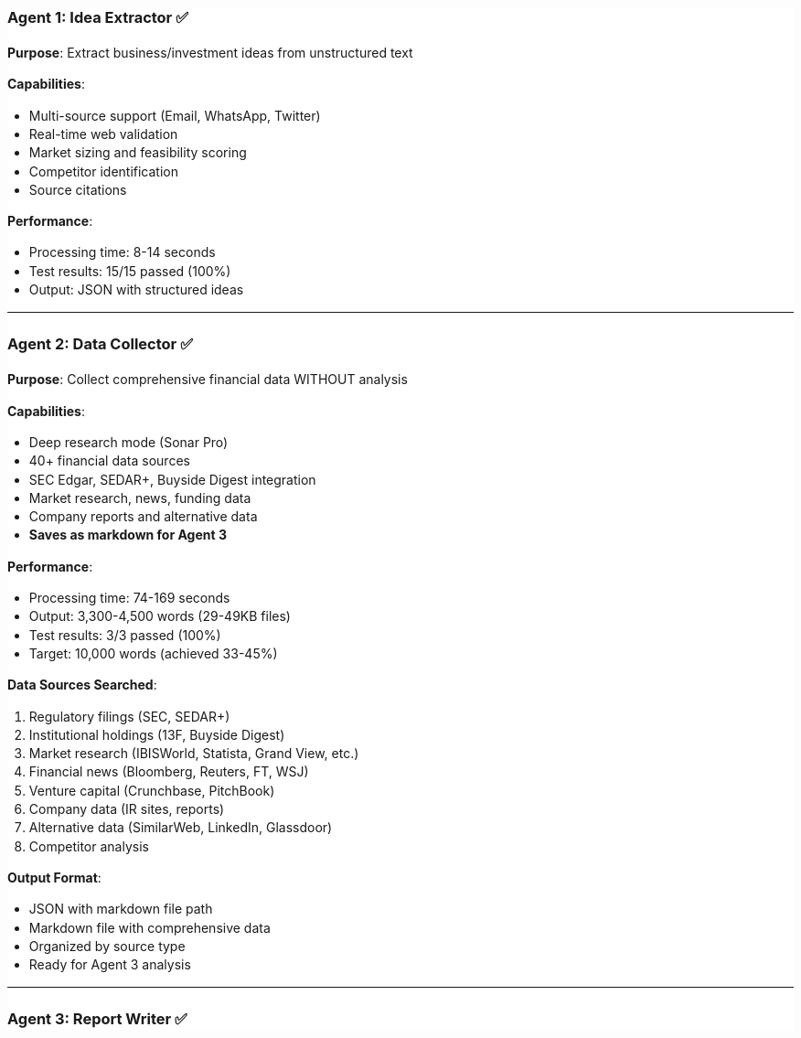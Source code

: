 ### **Agent 1: Idea Extractor** ✅

**Purpose**: Extract business/investment ideas from unstructured text

**Capabilities**:
- Multi-source support (Email, WhatsApp, Twitter)
- Real-time web validation
- Market sizing and feasibility scoring
- Competitor identification
- Source citations

**Performance**:
- Processing time: 8-14 seconds
- Test results: 15/15 passed (100%)
- Output: JSON with structured ideas

---

### **Agent 2: Data Collector** ✅

**Purpose**: Collect comprehensive financial data WITHOUT analysis

**Capabilities**:
- Deep research mode (Sonar Pro)
- 40+ financial data sources
- SEC Edgar, SEDAR+, Buyside Digest integration
- Market research, news, funding data
- Company reports and alternative data
- **Saves as markdown for Agent 3**

**Performance**:
- Processing time: 74-169 seconds
- Output: 3,300-4,500 words (29-49KB files)
- Test results: 3/3 passed (100%)
- Target: 10,000 words (achieved 33-45%)

**Data Sources Searched**:
1. Regulatory filings (SEC, SEDAR+)
2. Institutional holdings (13F, Buyside Digest)
3. Market research (IBISWorld, Statista, Grand View, etc.)
4. Financial news (Bloomberg, Reuters, FT, WSJ)
5. Venture capital (Crunchbase, PitchBook)
6. Company data (IR sites, reports)
7. Alternative data (SimilarWeb, LinkedIn, Glassdoor)
8. Competitor analysis

**Output Format**:
- JSON with markdown file path
- Markdown file with comprehensive data
- Organized by source type
- Ready for Agent 3 analysis

---

### **Agent 3: Report Writer** ✅
